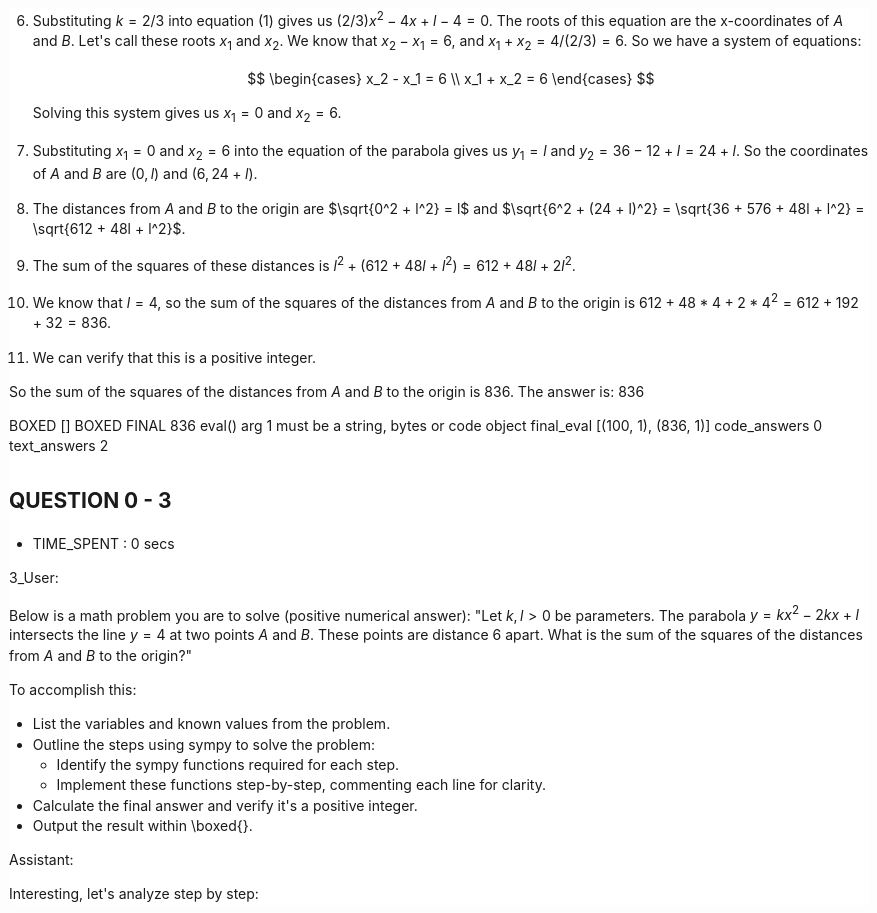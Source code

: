 6. Substituting $k = 2/3$ into equation (1) gives us $(2/3)x^2 - 4x + l - 4 = 0$. The roots of this equation are the x-coordinates of $A$ and $B$. Let's call these roots $x_1$ and $x_2$. We know that $x_2 - x_1 = 6$, and $x_1 + x_2 = 4/(2/3) = 6$. So we have a system of equations:

   $$
   \begin{cases}
   x_2 - x_1 = 6 \\
   x_1 + x_2 = 6
   \end{cases}
   $$

   Solving this system gives us $x_1 = 0$ and $x_2 = 6$.

7. Substituting $x_1 = 0$ and $x_2 = 6$ into the equation of the parabola gives us $y_1 = l$ and $y_2 = 36 - 12 + l = 24 + l$. So the coordinates of $A$ and $B$ are $(0, l)$ and $(6, 24 + l)$.

8. The distances from $A$ and $B$ to the origin are $\sqrt{0^2 + l^2} = l$ and $\sqrt{6^2 + (24 + l)^2} = \sqrt{36 + 576 + 48l + l^2} = \sqrt{612 + 48l + l^2}$.

9. The sum of the squares of these distances is $l^2 + (612 + 48l + l^2) = 612 + 48l + 2l^2$.

10. We know that $l = 4$, so the sum of the squares of the distances from $A$ and $B$ to the origin is $612 + 48*4 + 2*4^2 = 612 + 192 + 32 = 836$.

11. We can verify that this is a positive integer.

So the sum of the squares of the distances from $A$ and $B$ to the origin is 836. The answer is: $836$

BOXED []
BOXED FINAL 836
eval() arg 1 must be a string, bytes or code object final_eval
[(100, 1), (836, 1)]
code_answers 0 text_answers 2



## QUESTION 0 - 3 
- TIME_SPENT : 0 secs

3_User:

Below is a math problem you are to solve (positive numerical answer):
"Let $k, l > 0$ be parameters. The parabola $y = kx^2 - 2kx + l$ intersects the line $y = 4$ at two points $A$ and $B$. These points are distance 6 apart. What is the sum of the squares of the distances from $A$ and $B$ to the origin?"

To accomplish this:
- List the variables and known values from the problem.
- Outline the steps using sympy to solve the problem:
  * Identify the sympy functions required for each step.
  * Implement these functions step-by-step, commenting each line for clarity.
- Calculate the final answer and verify it's a positive integer.
- Output the result within \boxed{}.

Assistant:

Interesting, let's analyze step by step:
